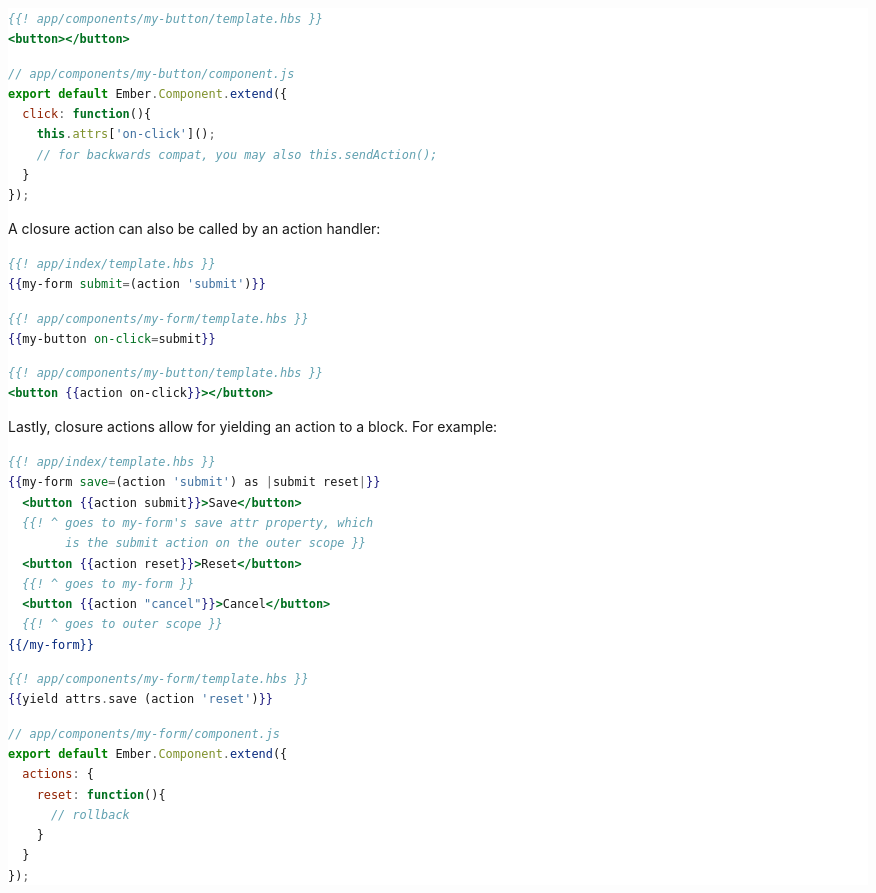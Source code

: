 ```hbs
{{! app/components/my-button/template.hbs }}
<button></button>
```

```js
// app/components/my-button/component.js
export default Ember.Component.extend({
  click: function(){
    this.attrs['on-click']();
    // for backwards compat, you may also this.sendAction();
  }
});
```

A closure action can also be called by an action handler:

```hbs
{{! app/index/template.hbs }}
{{my-form submit=(action 'submit')}}
```

```hbs
{{! app/components/my-form/template.hbs }}
{{my-button on-click=submit}}
```

```hbs
{{! app/components/my-button/template.hbs }}
<button {{action on-click}}></button>
```

Lastly, closure actions allow for yielding an action to a block. For example:

```hbs
{{! app/index/template.hbs }}
{{my-form save=(action 'submit') as |submit reset|}}
  <button {{action submit}}>Save</button>
  {{! ^ goes to my-form's save attr property, which
        is the submit action on the outer scope }}
  <button {{action reset}}>Reset</button>
  {{! ^ goes to my-form }}
  <button {{action "cancel"}}>Cancel</button>
  {{! ^ goes to outer scope }}
{{/my-form}}
```

```hbs
{{! app/components/my-form/template.hbs }}
{{yield attrs.save (action 'reset')}}
```

```js
// app/components/my-form/component.js
export default Ember.Component.extend({
  actions: {
    reset: function(){
      // rollback
    }
  }
});
```

